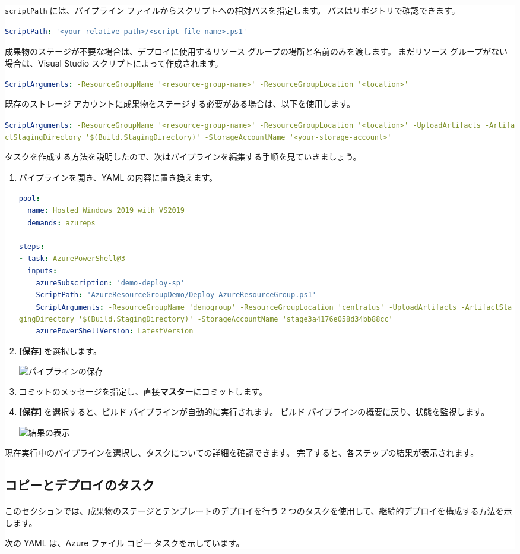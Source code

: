 `scriptPath` には、パイプライン ファイルからスクリプトへの相対パスを指定します。 パスはリポジトリで確認できます。

```yaml
ScriptPath: '<your-relative-path>/<script-file-name>.ps1'
```

成果物のステージが不要な場合は、デプロイに使用するリソース グループの場所と名前のみを渡します。 まだリソース グループがない場合は、Visual Studio スクリプトによって作成されます。

```yaml
ScriptArguments: -ResourceGroupName '<resource-group-name>' -ResourceGroupLocation '<location>'
```

既存のストレージ アカウントに成果物をステージする必要がある場合は、以下を使用します。

```yaml
ScriptArguments: -ResourceGroupName '<resource-group-name>' -ResourceGroupLocation '<location>' -UploadArtifacts -ArtifactStagingDirectory '$(Build.StagingDirectory)' -StorageAccountName '<your-storage-account>'
```

タスクを作成する方法を説明したので、次はパイプラインを編集する手順を見ていきましょう。

1. パイプラインを開き、YAML の内容に置き換えます。

   ```yaml
   pool:
     name: Hosted Windows 2019 with VS2019
     demands: azureps

   steps:
   - task: AzurePowerShell@3
     inputs:
       azureSubscription: 'demo-deploy-sp'
       ScriptPath: 'AzureResourceGroupDemo/Deploy-AzureResourceGroup.ps1'
       ScriptArguments: -ResourceGroupName 'demogroup' -ResourceGroupLocation 'centralus' -UploadArtifacts -ArtifactStagingDirectory '$(Build.StagingDirectory)' -StorageAccountName 'stage3a4176e058d34bb88cc'
       azurePowerShellVersion: LatestVersion
   ```

1. **[保存]** を選択します。

   ![パイプラインの保存](./media/vs-resource-groups-project-devops-pipelines/save-pipeline.png)

1. コミットのメッセージを指定し、直接**マスター**にコミットします。

1. **[保存]** を選択すると、ビルド パイプラインが自動的に実行されます。 ビルド パイプラインの概要に戻り、状態を監視します。

   ![結果の表示](./media/vs-resource-groups-project-devops-pipelines/view-results.png)

現在実行中のパイプラインを選択し、タスクについての詳細を確認できます。 完了すると、各ステップの結果が表示されます。

## <a name="copy-and-deploy-tasks"></a>コピーとデプロイのタスク

このセクションでは、成果物のステージとテンプレートのデプロイを行う 2 つのタスクを使用して、継続的デプロイを構成する方法を示します。

次の YAML は、[Azure ファイル コピー タスク](/azure/devops/pipelines/tasks/deploy/azure-file-copy?view=azure-devops)を示しています。
